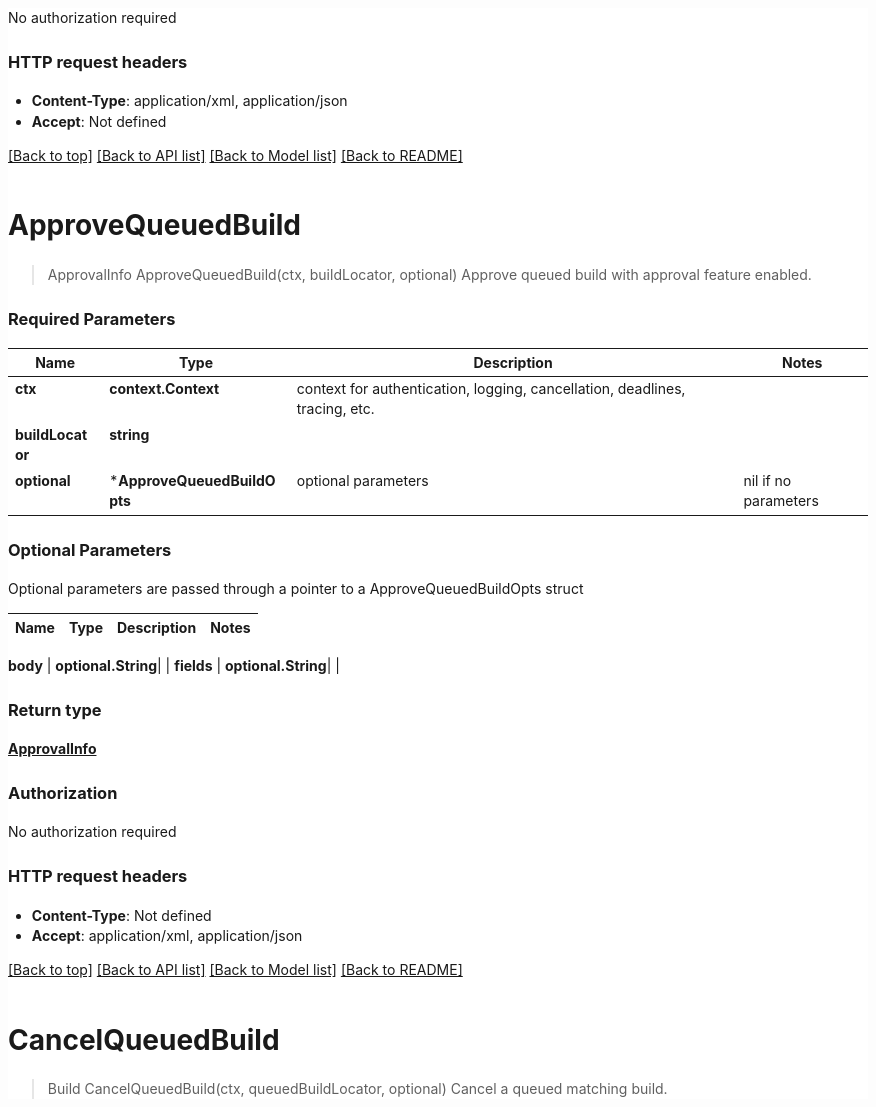 No authorization required

### HTTP request headers

 - **Content-Type**: application/xml, application/json
 - **Accept**: Not defined

[[Back to top]](#) [[Back to API list]](../README.md#documentation-for-api-endpoints) [[Back to Model list]](../README.md#documentation-for-models) [[Back to README]](../README.md)

# **ApproveQueuedBuild**
> ApprovalInfo ApproveQueuedBuild(ctx, buildLocator, optional)
Approve queued build with approval feature enabled.



### Required Parameters

Name | Type | Description  | Notes
------------- | ------------- | ------------- | -------------
 **ctx** | **context.Context** | context for authentication, logging, cancellation, deadlines, tracing, etc.
  **buildLocator** | **string**|  | 
 **optional** | ***ApproveQueuedBuildOpts** | optional parameters | nil if no parameters

### Optional Parameters
Optional parameters are passed through a pointer to a ApproveQueuedBuildOpts struct

Name | Type | Description  | Notes
------------- | ------------- | ------------- | -------------

 **body** | **optional.String**|  | 
 **fields** | **optional.String**|  | 

### Return type

[**ApprovalInfo**](approvalInfo.md)

### Authorization

No authorization required

### HTTP request headers

 - **Content-Type**: Not defined
 - **Accept**: application/xml, application/json

[[Back to top]](#) [[Back to API list]](../README.md#documentation-for-api-endpoints) [[Back to Model list]](../README.md#documentation-for-models) [[Back to README]](../README.md)

# **CancelQueuedBuild**
> Build CancelQueuedBuild(ctx, queuedBuildLocator, optional)
Cancel a queued matching build.
